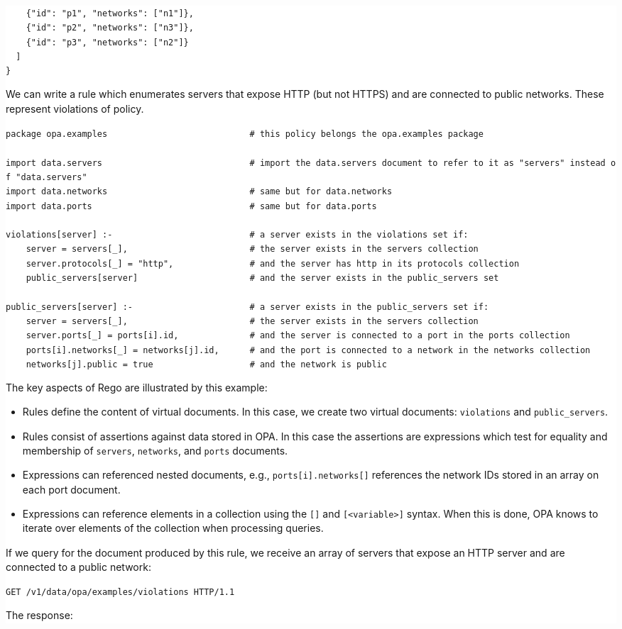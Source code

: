```
    {"id": "p1", "networks": ["n1"]},
    {"id": "p2", "networks": ["n3"]},
    {"id": "p3", "networks": ["n2"]}
  ]
}
```

We can write a rule which enumerates servers that expose HTTP (but not HTTPS) and are connected to public networks. These represent violations of policy.

```rego
package opa.examples                            # this policy belongs the opa.examples package

import data.servers                             # import the data.servers document to refer to it as "servers" instead of "data.servers"
import data.networks                            # same but for data.networks
import data.ports                               # same but for data.ports

violations[server] :-                           # a server exists in the violations set if:
	server = servers[_],                        # the server exists in the servers collection
	server.protocols[_] = "http",               # and the server has http in its protocols collection
	public_servers[server]                      # and the server exists in the public_servers set

public_servers[server] :-                       # a server exists in the public_servers set if:
	server = servers[_],                        # the server exists in the servers collection
	server.ports[_] = ports[i].id,              # and the server is connected to a port in the ports collection
	ports[i].networks[_] = networks[j].id,      # and the port is connected to a network in the networks collection
	networks[j].public = true                   # and the network is public
```

The key aspects of Rego are illustrated by this example:

- Rules define the content of virtual documents. In this case, we create two virtual documents: `violations` and `public_servers`.

- Rules consist of assertions against data stored in OPA. In this case the assertions are expressions which test for equality and membership of `servers`, `networks`, and `ports` documents.

- Expressions can referenced nested documents, e.g., `ports[i].networks[]` references the network IDs stored in an array on each port document.

- Expressions can reference elements in a collection using the `[]` and `[<variable>]` syntax. When this is done, OPA knows to iterate over elements of the collection when processing queries.

If we query for the document produced by this rule, we receive an array of servers that expose an HTTP server and are connected to a public network:

```
GET /v1/data/opa/examples/violations HTTP/1.1
```

The response:
